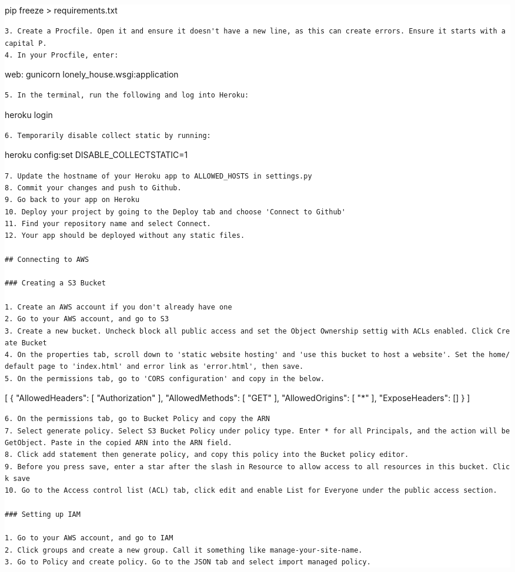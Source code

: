 ```
```
pip freeze > requirements.txt
```
3. Create a Procfile. Open it and ensure it doesn't have a new line, as this can create errors. Ensure it starts with a capital P.
4. In your Procfile, enter:
```
web: gunicorn lonely_house.wsgi:application
```
5. In the terminal, run the following and log into Heroku:
```
heroku login
```
6. Temporarily disable collect static by running:
```
heroku config:set DISABLE_COLLECTSTATIC=1
```
7. Update the hostname of your Heroku app to ALLOWED_HOSTS in settings.py
8. Commit your changes and push to Github.
9. Go back to your app on Heroku
10. Deploy your project by going to the Deploy tab and choose 'Connect to Github'
11. Find your repository name and select Connect.
12. Your app should be deployed without any static files.

## Connecting to AWS

### Creating a S3 Bucket

1. Create an AWS account if you don't already have one
2. Go to your AWS account, and go to S3
3. Create a new bucket. Uncheck block all public access and set the Object Ownership settig with ACLs enabled. Click Create Bucket
4. On the properties tab, scroll down to 'static website hosting' and 'use this bucket to host a website'. Set the home/default page to 'index.html' and error link as 'error.html', then save.
5. On the permissions tab, go to 'CORS configuration' and copy in the below.
``` 
[
   {
   "AllowedHeaders": [
   "Authorization"
   ],
   "AllowedMethods": [
   "GET"
   ],
   "AllowedOrigins": [
   "*"
   ],
   "ExposeHeaders": []
   }
   ]
```  
6. On the permissions tab, go to Bucket Policy and copy the ARN
7. Select generate policy. Select S3 Bucket Policy under policy type. Enter * for all Principals, and the action will be GetObject. Paste in the copied ARN into the ARN field.
8. Click add statement then generate policy, and copy this policy into the Bucket policy editor.
9. Before you press save, enter a star after the slash in Resource to allow access to all resources in this bucket. Click save
10. Go to the Access control list (ACL) tab, click edit and enable List for Everyone under the public access section.

### Setting up IAM

1. Go to your AWS account, and go to IAM
2. Click groups and create a new group. Call it something like manage-your-site-name.
3. Go to Policy and create policy. Go to the JSON tab and select import managed policy.
```